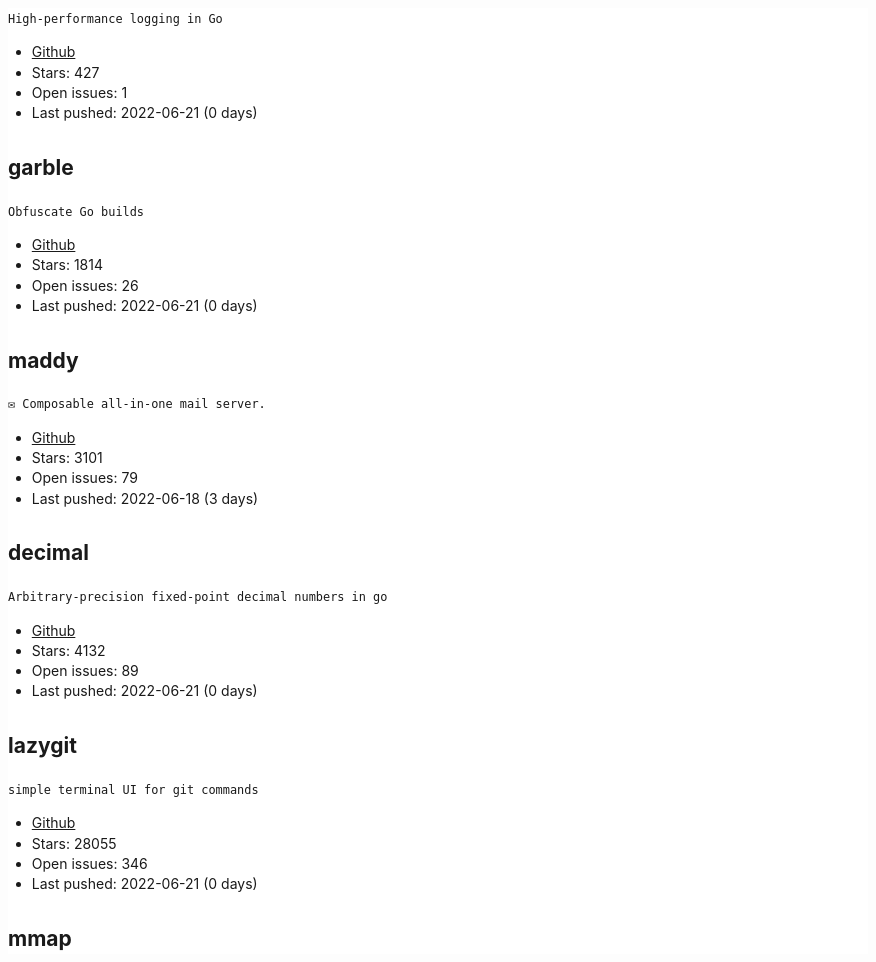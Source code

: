 ```
High-performance logging in Go
```

  * [Github](https://github.com/phuslu/log)
  * Stars: 427
  * Open issues: 1
  * Last pushed: 2022-06-21 (0 days)

## garble

```
Obfuscate Go builds
```

  * [Github](https://github.com/burrowers/garble)
  * Stars: 1814
  * Open issues: 26
  * Last pushed: 2022-06-21 (0 days)

## maddy

```
✉️ Composable all-in-one mail server.
```

  * [Github](https://github.com/foxcpp/maddy)
  * Stars: 3101
  * Open issues: 79
  * Last pushed: 2022-06-18 (3 days)

## decimal

```
Arbitrary-precision fixed-point decimal numbers in go
```

  * [Github](https://github.com/shopspring/decimal)
  * Stars: 4132
  * Open issues: 89
  * Last pushed: 2022-06-21 (0 days)

## lazygit

```
simple terminal UI for git commands
```

  * [Github](https://github.com/jesseduffield/lazygit)
  * Stars: 28055
  * Open issues: 346
  * Last pushed: 2022-06-21 (0 days)

## mmap
